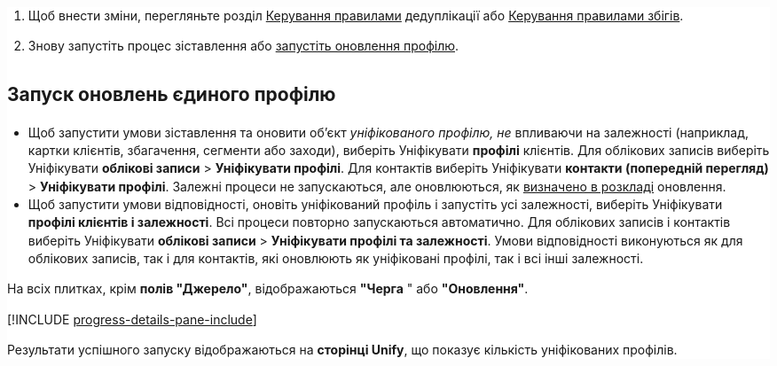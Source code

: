 1. Щоб внести зміни, перегляньте розділ [Керування правилами](#manage-deduplication-rules) дедуплікації або [Керування правилами збігів](#manage-match-rules).

1. Знову запустіть процес зіставлення або [запустіть оновлення профілю](#run-updates-to-the-unified-profile).

## <a name="run-updates-to-the-unified-profile"></a>Запуск оновлень єдиного профілю

- Щоб запустити умови зіставлення та оновити об’єкт *уніфікованого профілю, не* впливаючи на залежності (наприклад, картки клієнтів, збагачення, сегменти або заходи), виберіть Уніфікувати **профілі** клієнтів. Для облікових записів виберіть Уніфікувати **облікові записи** > **Уніфікувати профілі**. Для контактів виберіть Уніфікувати **контакти (попередній перегляд)** > **Уніфікувати профілі**. Залежні процеси не запускаються, але оновлюються, як [визначено в розкладі](schedule-refresh.md) оновлення.
- Щоб запустити умови відповідності, оновіть уніфікований профіль і запустіть усі залежності, виберіть Уніфікувати **профілі клієнтів і залежності**. Всі процеси повторно запускаються автоматично. Для облікових записів і контактів виберіть Уніфікувати **облікові записи** > **Уніфікувати профілі та залежності**. Умови відповідності виконуються як для облікових записів, так і для контактів, які оновлюють як уніфіковані профілі, так і всі інші залежності.

На всіх плитках, крім **полів "Джерело"**, відображаються **"Черга** " або **"Оновлення"**.

[!INCLUDE [progress-details-pane-include](includes/progress-details-pane.md)]

Результати успішного запуску відображаються на **сторінці Unify**, що показує кількість уніфікованих профілів.

